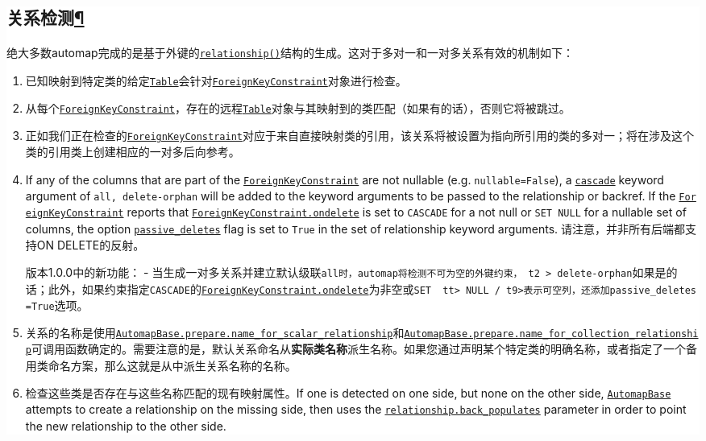 关系检测[¶](#relationship-detection "Permalink to this headline")
-----------------------------------------------------------------

绝大多数automap完成的是基于外键的[`relationship()`](relationship_api.html#sqlalchemy.orm.relationship "sqlalchemy.orm.relationship")结构的生成。这对于多对一和一对多关系有效的机制如下：

1.  已知映射到特定类的给定[`Table`](core_metadata.html#sqlalchemy.schema.Table "sqlalchemy.schema.Table")会针对[`ForeignKeyConstraint`](core_constraints.html#sqlalchemy.schema.ForeignKeyConstraint "sqlalchemy.schema.ForeignKeyConstraint")对象进行检查。

2.  从每个[`ForeignKeyConstraint`](core_constraints.html#sqlalchemy.schema.ForeignKeyConstraint "sqlalchemy.schema.ForeignKeyConstraint")，存在的远程[`Table`](core_metadata.html#sqlalchemy.schema.Table "sqlalchemy.schema.Table")对象与其映射到的类匹配（如果有的话），否则它将被跳过。

3.  正如我们正在检查的[`ForeignKeyConstraint`](core_constraints.html#sqlalchemy.schema.ForeignKeyConstraint "sqlalchemy.schema.ForeignKeyConstraint")对应于来自直接映射类的引用，该关系将被设置为指向所引用的类的多对一；将在涉及这个类的引用类上创建相应的一对多后向参考。

4.  If any of the columns that are part of the
    [`ForeignKeyConstraint`](core_constraints.html#sqlalchemy.schema.ForeignKeyConstraint "sqlalchemy.schema.ForeignKeyConstraint")
    are not nullable (e.g. `nullable=False`), a
    [`cascade`](relationship_api.html#sqlalchemy.orm.relationship.params.cascade "sqlalchemy.orm.relationship")
    keyword argument of `all, delete-orphan` will be
    added to the keyword arguments to be passed to the relationship or
    backref. If the [`ForeignKeyConstraint`](core_constraints.html#sqlalchemy.schema.ForeignKeyConstraint "sqlalchemy.schema.ForeignKeyConstraint")
    reports that [`ForeignKeyConstraint.ondelete`](core_constraints.html#sqlalchemy.schema.ForeignKeyConstraint.params.ondelete "sqlalchemy.schema.ForeignKeyConstraint")
    is set to `CASCADE` for a not null or
    `SET NULL` for a nullable set of columns, the
    option [`passive_deletes`](relationship_api.html#sqlalchemy.orm.relationship.params.passive_deletes "sqlalchemy.orm.relationship")
    flag is set to `True` in the set of relationship
    keyword arguments. 请注意，并非所有后端都支持ON DELETE的反射。

    版本1.0.0中的新功能： -
    当生成一对多关系并建立默认级联`all时，automap将检测不可为空的外键约束， t2 > delete-orphan`如果是的话；此外，如果约束指定`CASCADE`的[`ForeignKeyConstraint.ondelete`](core_constraints.html#sqlalchemy.schema.ForeignKeyConstraint.params.ondelete "sqlalchemy.schema.ForeignKeyConstraint")为非空或`SET  tt> NULL / t9>表示可空列，还添加passive_deletes=True`选项。

5.  关系的名称是使用[`AutomapBase.prepare.name_for_scalar_relationship`](#sqlalchemy.ext.automap.AutomapBase.prepare.params.name_for_scalar_relationship "sqlalchemy.ext.automap.AutomapBase.prepare")和[`AutomapBase.prepare.name_for_collection_relationship`](#sqlalchemy.ext.automap.AutomapBase.prepare.params.name_for_collection_relationship "sqlalchemy.ext.automap.AutomapBase.prepare")可调用函数确定的。需要注意的是，默认关系命名从**实际类名称**派生名称。如果您通过声明某个特定类的明确名称，或者指定了一个备用类命名方案，那么这就是从中派生关系名称的名称。

6.  检查这些类是否存在与这些名称匹配的现有映射属性。If one is detected
    on one side, but none on the other side, [`AutomapBase`](#sqlalchemy.ext.automap.AutomapBase "sqlalchemy.ext.automap.AutomapBase")
    attempts to create a relationship on the missing side, then uses the
    [`relationship.back_populates`](relationship_api.html#sqlalchemy.orm.relationship.params.back_populates "sqlalchemy.orm.relationship")
    parameter in order to point the new relationship to the other side.
